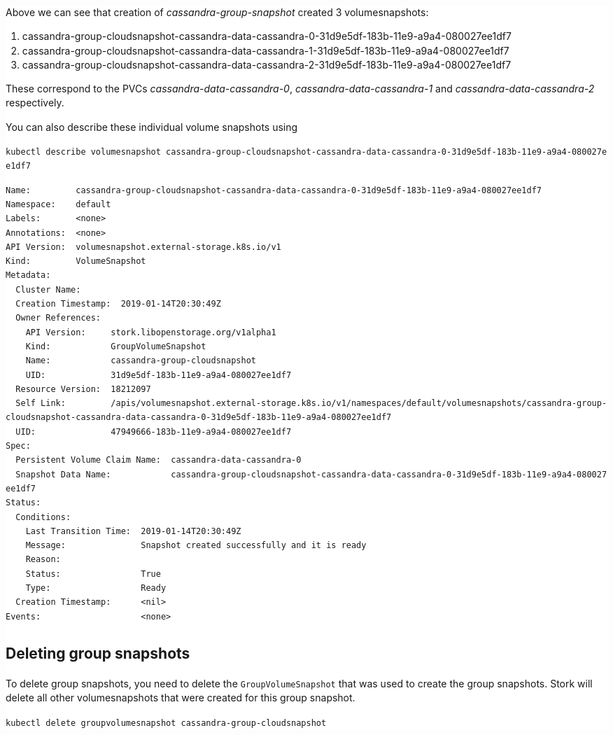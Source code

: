 Above we can see that creation of _cassandra-group-snapshot_ created 3 volumesnapshots:

1. cassandra-group-cloudsnapshot-cassandra-data-cassandra-0-31d9e5df-183b-11e9-a9a4-080027ee1df7
2. cassandra-group-cloudsnapshot-cassandra-data-cassandra-1-31d9e5df-183b-11e9-a9a4-080027ee1df7
3. cassandra-group-cloudsnapshot-cassandra-data-cassandra-2-31d9e5df-183b-11e9-a9a4-080027ee1df7

These correspond to the PVCs _cassandra-data-cassandra-0_, _cassandra-data-cassandra-1_ and _cassandra-data-cassandra-2_ respectively.

You can also describe these individual volume snapshots using

```text
kubectl describe volumesnapshot cassandra-group-cloudsnapshot-cassandra-data-cassandra-0-31d9e5df-183b-11e9-a9a4-080027ee1df7
```

```output
Name:         cassandra-group-cloudsnapshot-cassandra-data-cassandra-0-31d9e5df-183b-11e9-a9a4-080027ee1df7
Namespace:    default
Labels:       <none>
Annotations:  <none>
API Version:  volumesnapshot.external-storage.k8s.io/v1
Kind:         VolumeSnapshot
Metadata:
  Cluster Name:
  Creation Timestamp:  2019-01-14T20:30:49Z
  Owner References:
    API Version:     stork.libopenstorage.org/v1alpha1
    Kind:            GroupVolumeSnapshot
    Name:            cassandra-group-cloudsnapshot
    UID:             31d9e5df-183b-11e9-a9a4-080027ee1df7
  Resource Version:  18212097
  Self Link:         /apis/volumesnapshot.external-storage.k8s.io/v1/namespaces/default/volumesnapshots/cassandra-group-cloudsnapshot-cassandra-data-cassandra-0-31d9e5df-183b-11e9-a9a4-080027ee1df7
  UID:               47949666-183b-11e9-a9a4-080027ee1df7
Spec:
  Persistent Volume Claim Name:  cassandra-data-cassandra-0
  Snapshot Data Name:            cassandra-group-cloudsnapshot-cassandra-data-cassandra-0-31d9e5df-183b-11e9-a9a4-080027ee1df7
Status:
  Conditions:
    Last Transition Time:  2019-01-14T20:30:49Z
    Message:               Snapshot created successfully and it is ready
    Reason:
    Status:                True
    Type:                  Ready
  Creation Timestamp:      <nil>
Events:                    <none>
```

## Deleting group snapshots

To delete group snapshots, you need to delete the `GroupVolumeSnapshot` that was used to create the group snapshots. Stork will delete all other volumesnapshots that were created for this group snapshot.

```text
kubectl delete groupvolumesnapshot cassandra-group-cloudsnapshot
```